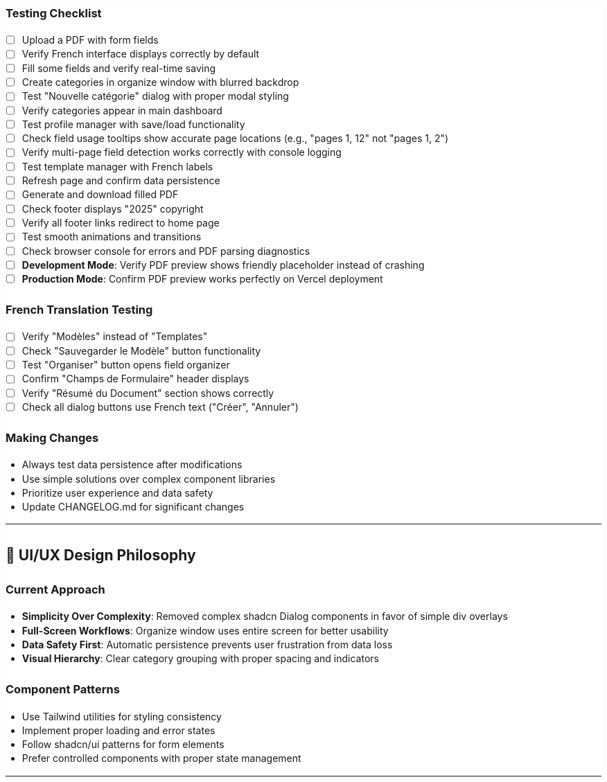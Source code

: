 ### **Testing Checklist**
- [ ] Upload a PDF with form fields
- [ ] Verify French interface displays correctly by default
- [ ] Fill some fields and verify real-time saving
- [ ] Create categories in organize window with blurred backdrop
- [ ] Test "Nouvelle catégorie" dialog with proper modal styling
- [ ] Verify categories appear in main dashboard
- [ ] Test profile manager with save/load functionality
- [ ] Check field usage tooltips show accurate page locations (e.g., "pages 1, 12" not "pages 1, 2")
- [ ] Verify multi-page field detection works correctly with console logging
- [ ] Test template manager with French labels
- [ ] Refresh page and confirm data persistence
- [ ] Generate and download filled PDF
- [ ] Check footer displays "2025" copyright
- [ ] Verify all footer links redirect to home page
- [ ] Test smooth animations and transitions
- [ ] Check browser console for errors and PDF parsing diagnostics
- [ ] **Development Mode**: Verify PDF preview shows friendly placeholder instead of crashing
- [ ] **Production Mode**: Confirm PDF preview works perfectly on Vercel deployment

### **French Translation Testing**
- [ ] Verify "Modèles" instead of "Templates"
- [ ] Check "Sauvegarder le Modèle" button functionality
- [ ] Test "Organiser" button opens field organizer
- [ ] Confirm "Champs de Formulaire" header displays
- [ ] Verify "Résumé du Document" section shows correctly
- [ ] Check all dialog buttons use French text ("Créer", "Annuler")

### **Making Changes**
- Always test data persistence after modifications
- Use simple solutions over complex component libraries
- Prioritize user experience and data safety
- Update CHANGELOG.md for significant changes

---

## 🎨 UI/UX Design Philosophy

### **Current Approach**
- **Simplicity Over Complexity**: Removed complex shadcn Dialog components in favor of simple div overlays
- **Full-Screen Workflows**: Organize window uses entire screen for better usability
- **Data Safety First**: Automatic persistence prevents user frustration from data loss
- **Visual Hierarchy**: Clear category grouping with proper spacing and indicators

### **Component Patterns**
- Use Tailwind utilities for styling consistency
- Implement proper loading and error states
- Follow shadcn/ui patterns for form elements
- Prefer controlled components with proper state management

---